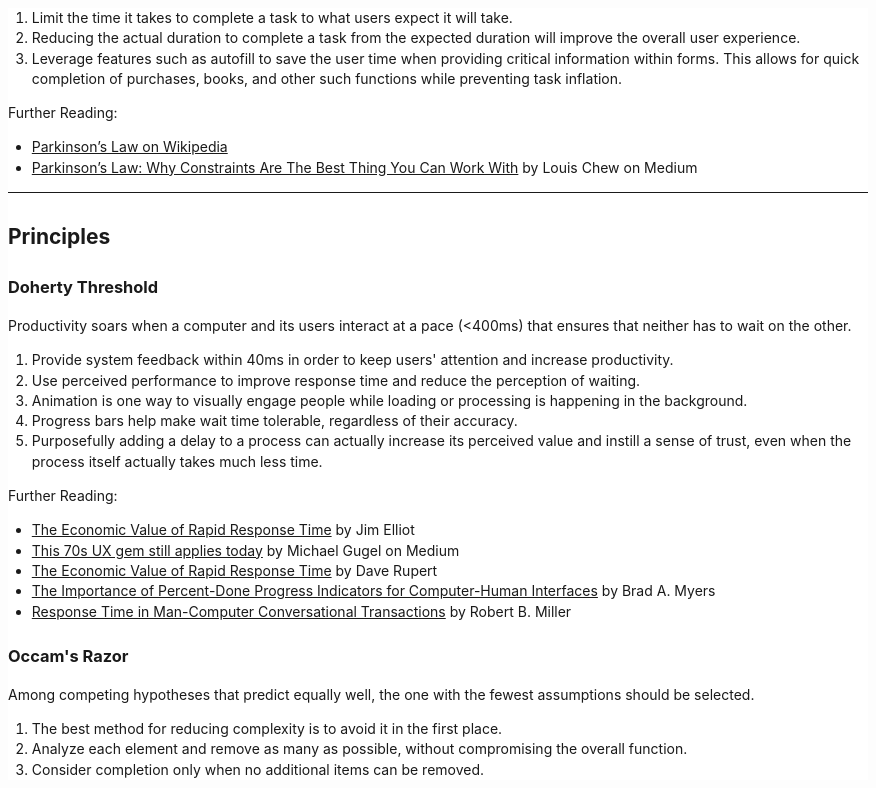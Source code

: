 1. Limit the time it takes to complete a task to what users expect it will take.
2. Reducing the actual duration to complete a task from the expected duration will improve the overall user experience.
3. Leverage features such as autofill to save the user time when providing critical information within forms. This allows for quick completion of purchases, books, and other such functions while preventing task inflation.

Further Reading:

- [Parkinson’s Law on Wikipedia](https://en.wikipedia.org/wiki/Parkinson%27s_law)
- [Parkinson’s Law: Why Constraints Are The Best Thing You Can Work With](https://medium.com/the-mission/parkinsons-law-why-constraints-are-the-best-thing-you-can-work-with-4fad6e0e91cf) by Louis Chew on Medium

---

## Principles

### Doherty Threshold

Productivity soars when a computer and its users interact at a pace (<400ms) that ensures that neither has to wait on the other.

1. Provide system feedback within 40ms in order to keep users' attention and increase productivity.
2. Use perceived performance to improve response time and reduce the perception of waiting.
3. Animation is one way to visually engage people while loading or processing is happening in the background.
4. Progress bars help make wait time tolerable, regardless of their accuracy.
5. Purposefully adding a delay to a process can actually increase its perceived value and instill a sense of trust, even when the process itself actually takes much less time.

Further Reading:

- [The Economic Value of Rapid Response Time](https://jlelliotton.blogspot.ca/p/the-economic-value-of-rapid-response.html) by Jim Elliot
- [This 70s UX gem still applies today](https://medium.com/@Gugel/the-doherty-threshold-5471ca990de6) by Michael Gugel on Medium
- [The Economic Value of Rapid Response Time](https://daverupert.com/2015/06/doherty-threshold/) by Dave Rupert
- [The Importance of Percent-Done Progress Indicators for Computer-Human Interfaces](https://www.researchgate.net/publication/234791131_The_importance_of_percent-done_progress_indicators_for_computer-human_interfaces) by Brad A. Myers
- [Response Time in Man-Computer Conversational Transactions](http://yusufarslan.net/sites/yusufarslan.net/files/upload/content/Miller1968.pdf) by Robert B. Miller

### Occam's Razor

Among competing hypotheses that predict equally well, the one with the fewest assumptions should be selected.

1. The best method for reducing complexity is to avoid it in the first place.
2. Analyze each element and remove as many as possible, without compromising the overall function.
3. Consider completion only when no additional items can be removed.
